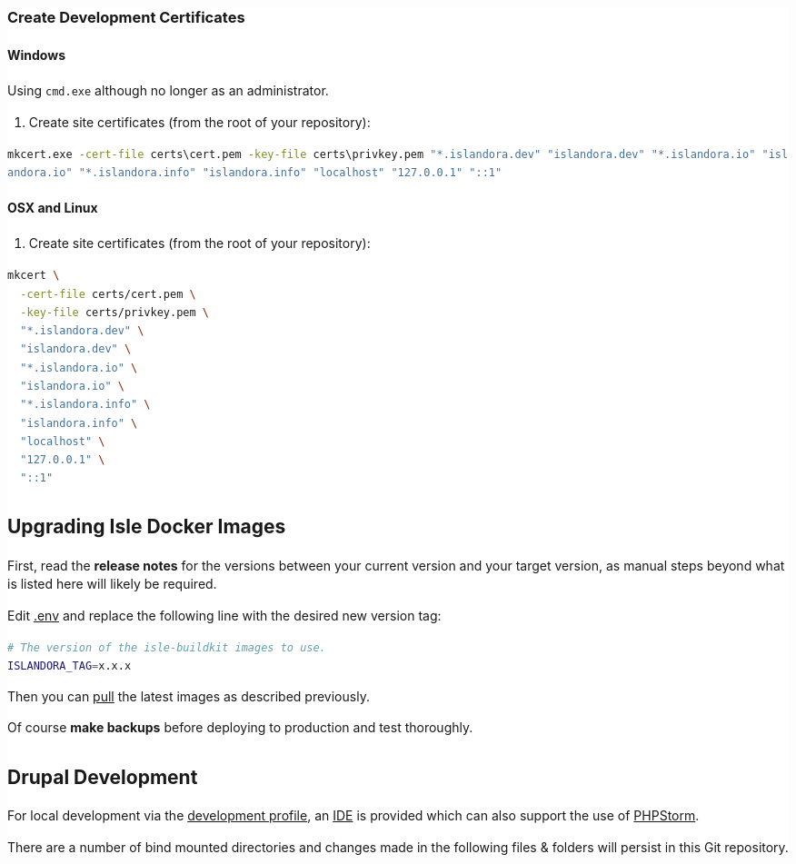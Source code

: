 ### Create Development Certificates

#### Windows

Using `cmd.exe` although no longer as an administrator.

1. Create site certificates (from the root of your repository):

```bat
mkcert.exe -cert-file certs\cert.pem -key-file certs\privkey.pem "*.islandora.dev" "islandora.dev" "*.islandora.io" "islandora.io" "*.islandora.info" "islandora.info" "localhost" "127.0.0.1" "::1"
```

#### OSX and Linux

1. Create site certificates (from the root of your repository):

```bash
mkcert \
  -cert-file certs/cert.pem \
  -key-file certs/privkey.pem \
  "*.islandora.dev" \
  "islandora.dev" \
  "*.islandora.io" \
  "islandora.io" \
  "*.islandora.info" \
  "islandora.info" \
  "localhost" \
  "127.0.0.1" \
  "::1"
```

## Upgrading Isle Docker Images

First, read the **release notes** for the versions between your current version
and your target version, as manual steps beyond what is listed here will likely
be required.

Edit [.env] and replace the following line with the desired new version tag:

```bash
# The version of the isle-buildkit images to use.
ISLANDORA_TAG=x.x.x
```

Then you can [pull](#pulling) the latest images as described previously.

Of course **make backups** before deploying to production and test thoroughly.

## Drupal Development

For local development via the [development profile], an [IDE] is provided which
can also support the use of [PHPStorm].

There are a number of bind mounted directories and changes made in the following
files & folders will persist in this Git repository.


[.env]: .env
[acme]: https://doc.traefik.io/traefik/https/acme/
[development profile]: #development-profile
[docker-compose.yml]: ./docker-compose.yml
[DockerHub]: https://hub.docker.com/
[generate-certs.sh]: ./generate-certs.sh
[generate-secrets.sh]: ./generate-secrets.sh
[IDE]: https://github.com/Islandora-Devops/isle-buildkit#ide
[isle-builder]: https://github.com/Islandora-Devops/isle-builder
[lets-encrypt]: https://letsencrypt.org/
[mkcert]: https://github.com/FiloSottile/mkcert
[PHPStorm]: https://github.com/Islandora-Devops/isle-buildkit#phpstorm
[production profile]: #production-profile